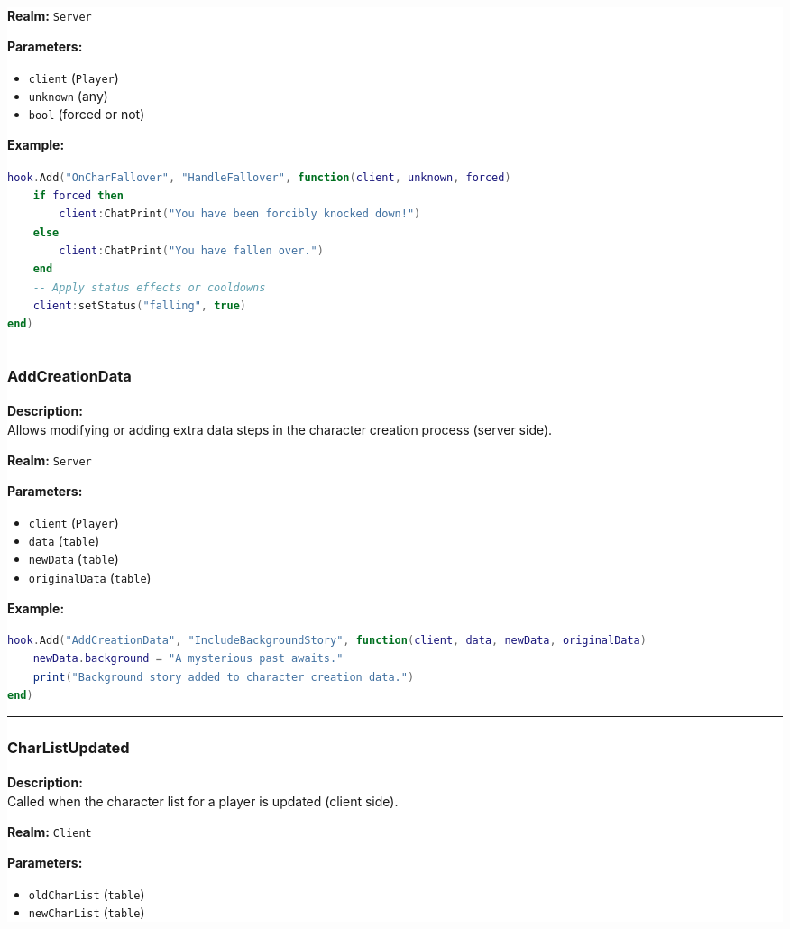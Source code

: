 **Realm:** 
`Server`
    
**Parameters:**
- `client` (`Player`)
- `unknown` (any)
- `bool` (forced or not)
    
**Example:**
```lua
hook.Add("OnCharFallover", "HandleFallover", function(client, unknown, forced)
    if forced then
        client:ChatPrint("You have been forcibly knocked down!")
    else
        client:ChatPrint("You have fallen over.")
    end
    -- Apply status effects or cooldowns
    client:setStatus("falling", true)
end)
```
    
---
### **AddCreationData**
**Description:**  
Allows modifying or adding extra data steps in the character creation process (server side).
    
**Realm:** 
`Server`
    
**Parameters:**
- `client` (`Player`)
- `data` (`table`)
- `newData` (`table`)
- `originalData` (`table`)
    
**Example:**
```lua
hook.Add("AddCreationData", "IncludeBackgroundStory", function(client, data, newData, originalData)
    newData.background = "A mysterious past awaits."
    print("Background story added to character creation data.")
end)
```
    
---
### **CharListUpdated**
**Description:**  
Called when the character list for a player is updated (client side).
    
**Realm:** 
`Client`
    
**Parameters:**
- `oldCharList` (`table`)
- `newCharList` (`table`)
    
